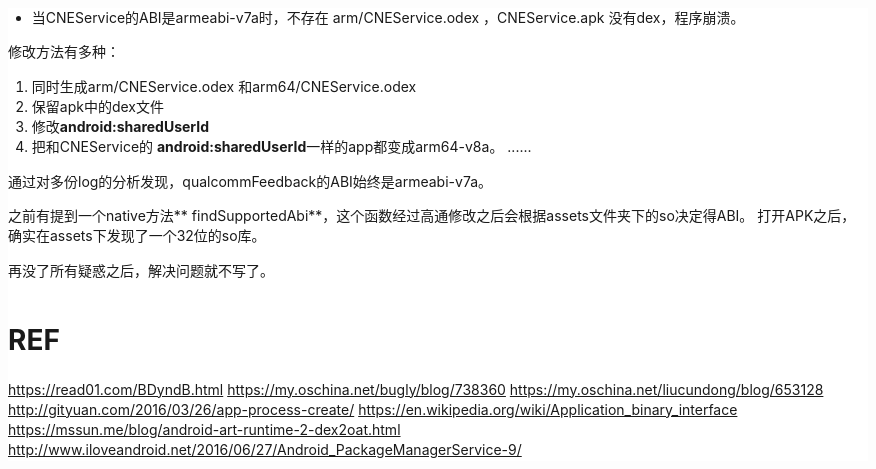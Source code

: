 - 当CNEService的ABI是armeabi-v7a时，不存在 arm/CNEService.odex ，CNEService.apk 没有dex，程序崩溃。

修改方法有多种：
1. 同时生成arm/CNEService.odex 和arm64/CNEService.odex 
2. 保留apk中的dex文件
3. 修改**android:sharedUserId**
4. 把和CNEService的 **android:sharedUserId**一样的app都变成arm64-v8a。
......

通过对多份log的分析发现，qualcommFeedback的ABI始终是armeabi-v7a。

之前有提到一个native方法** findSupportedAbi**，这个函数经过高通修改之后会根据assets文件夹下的so决定得ABI。
打开APK之后，确实在assets下发现了一个32位的so库。

再没了所有疑惑之后，解决问题就不写了。


# REF
https://read01.com/BDyndB.html
https://my.oschina.net/bugly/blog/738360
https://my.oschina.net/liucundong/blog/653128
http://gityuan.com/2016/03/26/app-process-create/
https://en.wikipedia.org/wiki/Application_binary_interface
https://mssun.me/blog/android-art-runtime-2-dex2oat.html
http://www.iloveandroid.net/2016/06/27/Android_PackageManagerService-9/
